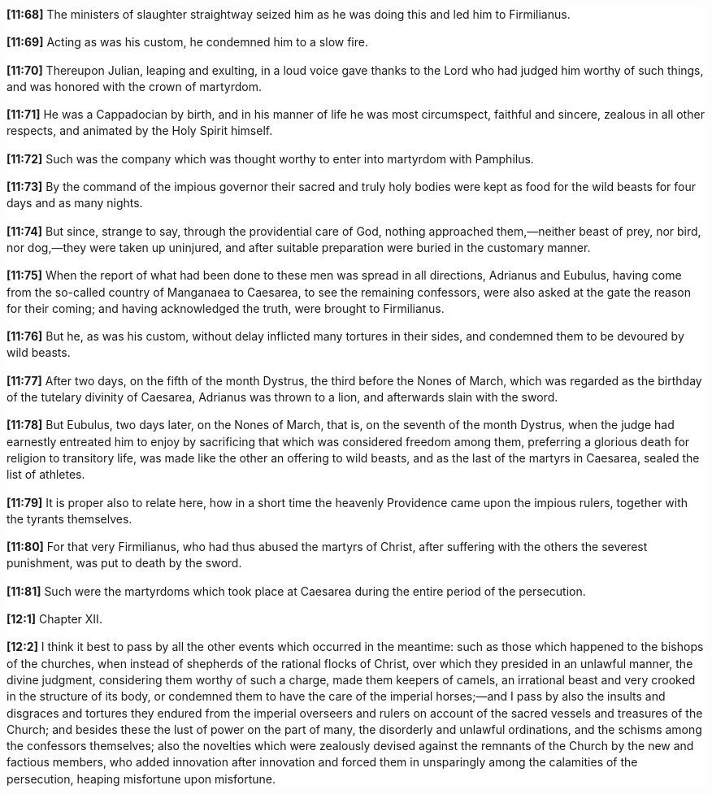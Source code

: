 **[11:68]** The ministers of slaughter straightway seized him as he was doing this and led him to Firmilianus.

**[11:69]** Acting as was his custom, he condemned him to a slow fire.

**[11:70]** Thereupon Julian, leaping and exulting, in a loud voice gave thanks to the Lord who had judged him worthy of such things, and was honored with the crown of martyrdom.

**[11:71]** He was a Cappadocian by birth, and in his manner of life he was most circumspect, faithful and sincere, zealous in all other respects, and animated by the Holy Spirit himself.

**[11:72]** Such was the company which was thought worthy to enter into martyrdom with Pamphilus.

**[11:73]** By the command of the impious governor their sacred and truly holy bodies were kept as food for the wild beasts for four days and as many nights.

**[11:74]** But since, strange to say, through the providential care of God, nothing approached them,—neither beast of prey, nor bird, nor dog,—they were taken up uninjured, and after suitable preparation were buried in the customary manner.

**[11:75]** When the report of what had been done to these men was spread in all directions, Adrianus and Eubulus, having come from the so-called country of Manganaea to Caesarea, to see the remaining confessors, were also asked at the gate the reason for their coming; and having acknowledged the truth, were brought to Firmilianus.

**[11:76]** But he, as was his custom, without delay inflicted many tortures in their sides, and condemned them to be devoured by wild beasts.

**[11:77]** After two days, on the fifth of the month Dystrus, the third before the Nones of March, which was regarded as the birthday of the tutelary divinity of Caesarea, Adrianus was thrown to a lion, and afterwards slain with the sword.

**[11:78]** But Eubulus, two days later, on the Nones of March, that is, on the seventh of the month Dystrus, when the judge had earnestly entreated him to enjoy by sacrificing that which was considered freedom among them, preferring a glorious death for religion to transitory life, was made like the other an offering to wild beasts, and as the last of the martyrs in Caesarea, sealed the list of athletes.

**[11:79]** It is proper also to relate here, how in a short time the heavenly Providence came upon the impious rulers, together with the tyrants themselves.

**[11:80]** For that very Firmilianus, who had thus abused the martyrs of Christ, after suffering with the others the severest punishment, was put to death by the sword.

**[11:81]** Such were the martyrdoms which took place at Caesarea during the entire period of the persecution.

**[12:1]** Chapter XII.

**[12:2]** I think it best to pass by all the other events which occurred in the meantime: such as those which happened to the bishops of the churches, when instead of shepherds of the rational flocks of Christ, over which they presided in an unlawful manner, the divine judgment, considering them worthy of such a charge, made them keepers of camels, an irrational beast and very crooked in the structure of its body, or condemned them to have the care of the imperial horses;—and I pass by also the insults and disgraces and tortures they endured from the imperial overseers and rulers on account of the sacred vessels and treasures of the Church; and besides these the lust of power on the part of many, the disorderly and unlawful ordinations, and the schisms among the confessors themselves; also the novelties which were zealously devised against the remnants of the Church by the new and factious members, who added innovation after innovation and forced them in unsparingly among the calamities of the persecution, heaping misfortune upon misfortune.

